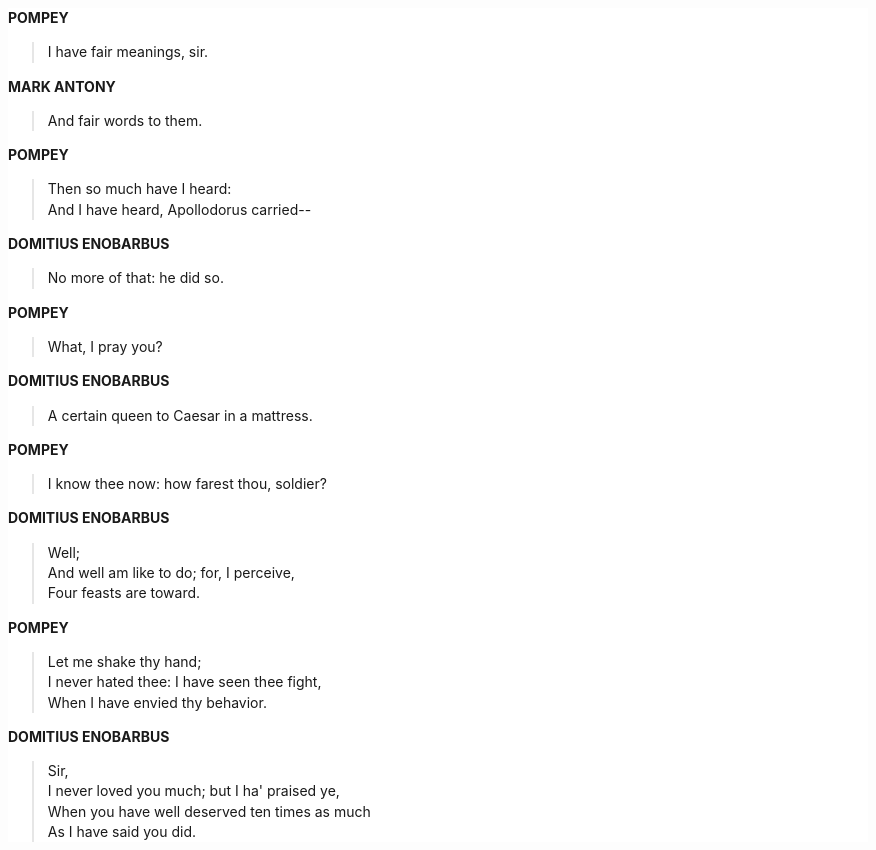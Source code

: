 <A NAME=speech28><b>POMPEY</b></a>
<blockquote>
<A NAME=84>I have fair meanings, sir.</A><br>
</blockquote>

<A NAME=speech29><b>MARK ANTONY</b></a>
<blockquote>
<A NAME=85>And fair words to them.</A><br>
</blockquote>

<A NAME=speech30><b>POMPEY</b></a>
<blockquote>
<A NAME=86>Then so much have I heard:</A><br>
<A NAME=87>And I have heard, Apollodorus carried--</A><br>
</blockquote>

<A NAME=speech31><b>DOMITIUS ENOBARBUS</b></a>
<blockquote>
<A NAME=88>No more of that: he did so.</A><br>
</blockquote>

<A NAME=speech32><b>POMPEY</b></a>
<blockquote>
<A NAME=89>What, I pray you?</A><br>
</blockquote>

<A NAME=speech33><b>DOMITIUS ENOBARBUS</b></a>
<blockquote>
<A NAME=90>A certain queen to Caesar in a mattress.</A><br>
</blockquote>

<A NAME=speech34><b>POMPEY</b></a>
<blockquote>
<A NAME=91>I know thee now: how farest thou, soldier?</A><br>
</blockquote>

<A NAME=speech35><b>DOMITIUS ENOBARBUS</b></a>
<blockquote>
<A NAME=92>Well;</A><br>
<A NAME=93>And well am like to do; for, I perceive,</A><br>
<A NAME=94>Four feasts are toward.</A><br>
</blockquote>

<A NAME=speech36><b>POMPEY</b></a>
<blockquote>
<A NAME=95>Let me shake thy hand;</A><br>
<A NAME=96>I never hated thee: I have seen thee fight,</A><br>
<A NAME=97>When I have envied thy behavior.</A><br>
</blockquote>

<A NAME=speech37><b>DOMITIUS ENOBARBUS</b></a>
<blockquote>
<A NAME=98>Sir,</A><br>
<A NAME=99>I never loved you much; but I ha' praised ye,</A><br>
<A NAME=100>When you have well deserved ten times as much</A><br>
<A NAME=101>As I have said you did.</A><br>
</blockquote>
